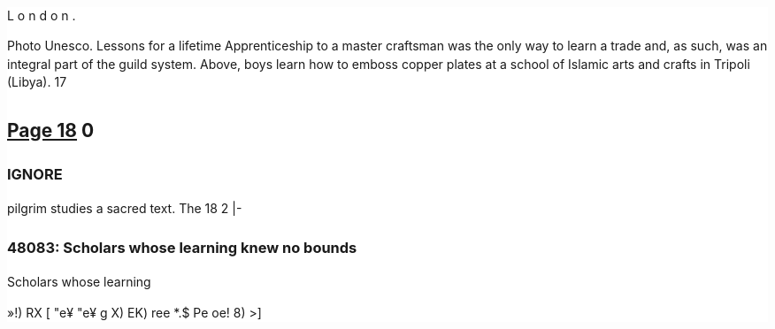 L
o
n
d
o
n
.
 
Photo Unesco. 
Lessons for a lifetime 
Apprenticeship to a master craftsman 
was the only way to learn a trade and, as 
such, was an integral part of the guild 
system. Above, boys learn how to emboss 
copper plates at a school of Islamic arts 
and crafts in Tripoli (Libya). 
17 

## [Page 18](https://demo.humlab.umu.se/courier/074817engo.pdf#page=18) 0

### IGNORE

pilgrim studies a 
sacred text. The 
18 
2 
|- 


### 48083: Scholars whose learning knew no bounds

  
Scholars 
whose learning 
    
  
»!) 
RX 
[ 
"e¥ 
"e¥ 
g X) 
EK) 
ree 
*.$ 
Pe oe! 
8) >] 
   
   
   
  
  
    
  
    